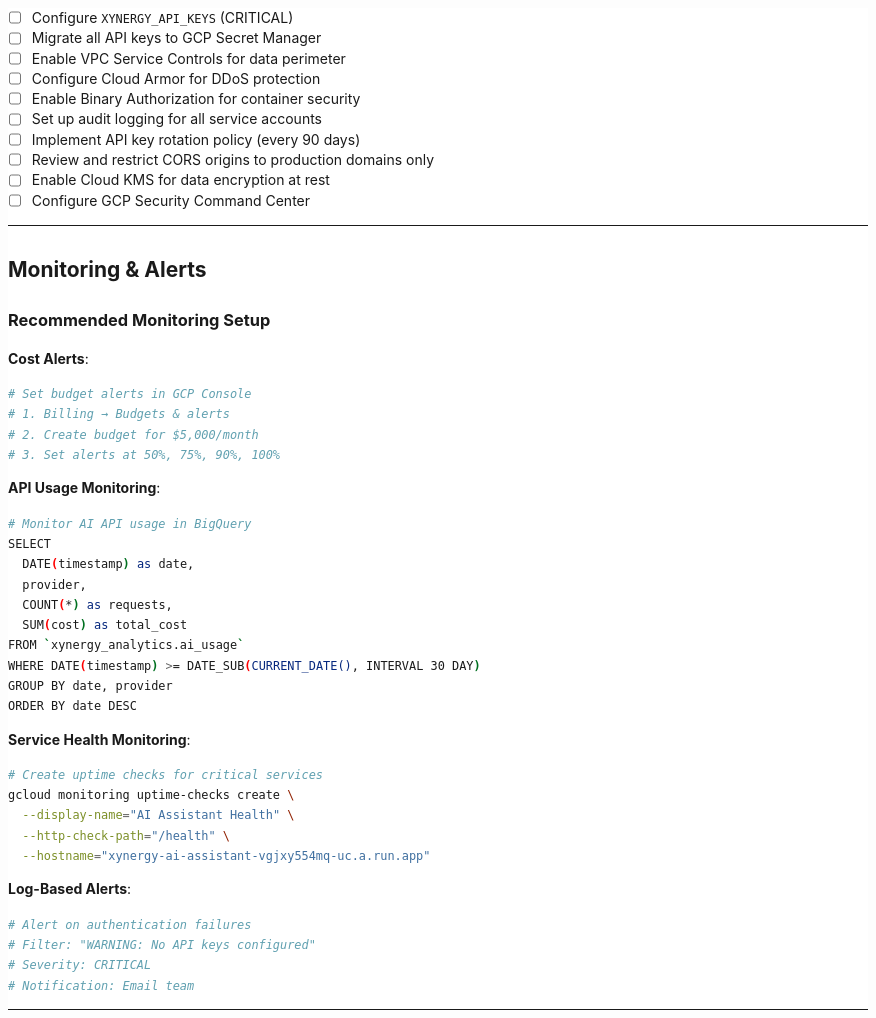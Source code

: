 - [ ] Configure `XYNERGY_API_KEYS` (CRITICAL)
- [ ] Migrate all API keys to GCP Secret Manager
- [ ] Enable VPC Service Controls for data perimeter
- [ ] Configure Cloud Armor for DDoS protection
- [ ] Enable Binary Authorization for container security
- [ ] Set up audit logging for all service accounts
- [ ] Implement API key rotation policy (every 90 days)
- [ ] Review and restrict CORS origins to production domains only
- [ ] Enable Cloud KMS for data encryption at rest
- [ ] Configure GCP Security Command Center

---

## Monitoring & Alerts

### Recommended Monitoring Setup

**Cost Alerts**:
```bash
# Set budget alerts in GCP Console
# 1. Billing → Budgets & alerts
# 2. Create budget for $5,000/month
# 3. Set alerts at 50%, 75%, 90%, 100%
```

**API Usage Monitoring**:
```bash
# Monitor AI API usage in BigQuery
SELECT
  DATE(timestamp) as date,
  provider,
  COUNT(*) as requests,
  SUM(cost) as total_cost
FROM `xynergy_analytics.ai_usage`
WHERE DATE(timestamp) >= DATE_SUB(CURRENT_DATE(), INTERVAL 30 DAY)
GROUP BY date, provider
ORDER BY date DESC
```

**Service Health Monitoring**:
```bash
# Create uptime checks for critical services
gcloud monitoring uptime-checks create \
  --display-name="AI Assistant Health" \
  --http-check-path="/health" \
  --hostname="xynergy-ai-assistant-vgjxy554mq-uc.a.run.app"
```

**Log-Based Alerts**:
```bash
# Alert on authentication failures
# Filter: "WARNING: No API keys configured"
# Severity: CRITICAL
# Notification: Email team
```

---